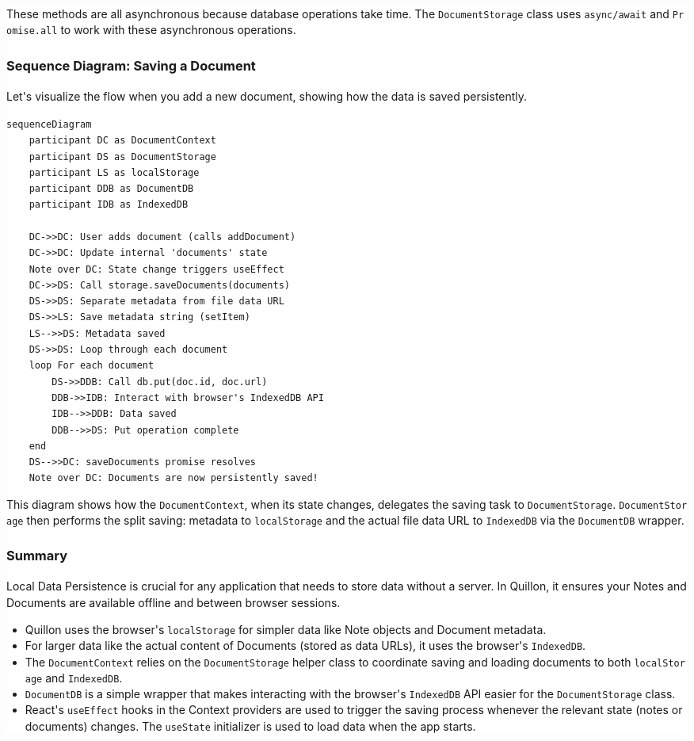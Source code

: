 These methods are all asynchronous because database operations take time. The `DocumentStorage` class uses `async/await` and `Promise.all` to work with these asynchronous operations.

### Sequence Diagram: Saving a Document

Let's visualize the flow when you add a new document, showing how the data is saved persistently.

```mermaid
sequenceDiagram
    participant DC as DocumentContext
    participant DS as DocumentStorage
    participant LS as localStorage
    participant DDB as DocumentDB
    participant IDB as IndexedDB

    DC->>DC: User adds document (calls addDocument)
    DC->>DC: Update internal 'documents' state
    Note over DC: State change triggers useEffect
    DC->>DS: Call storage.saveDocuments(documents)
    DS->>DS: Separate metadata from file data URL
    DS->>LS: Save metadata string (setItem)
    LS-->>DS: Metadata saved
    DS->>DS: Loop through each document
    loop For each document
        DS->>DDB: Call db.put(doc.id, doc.url)
        DDB->>IDB: Interact with browser's IndexedDB API
        IDB-->>DDB: Data saved
        DDB-->>DS: Put operation complete
    end
    DS-->>DC: saveDocuments promise resolves
    Note over DC: Documents are now persistently saved!
```

This diagram shows how the `DocumentContext`, when its state changes, delegates the saving task to `DocumentStorage`. `DocumentStorage` then performs the split saving: metadata to `localStorage` and the actual file data URL to `IndexedDB` via the `DocumentDB` wrapper.

### Summary

Local Data Persistence is crucial for any application that needs to store data without a server. In Quillon, it ensures your Notes and Documents are available offline and between browser sessions.

*   Quillon uses the browser's `localStorage` for simpler data like Note objects and Document metadata.
*   For larger data like the actual content of Documents (stored as data URLs), it uses the browser's `IndexedDB`.
*   The `DocumentContext` relies on the `DocumentStorage` helper class to coordinate saving and loading documents to both `localStorage` and `IndexedDB`.
*   `DocumentDB` is a simple wrapper that makes interacting with the browser's `IndexedDB` API easier for the `DocumentStorage` class.
*   React's `useEffect` hooks in the Context providers are used to trigger the saving process whenever the relevant state (notes or documents) changes. The `useState` initializer is used to load data when the app starts.
